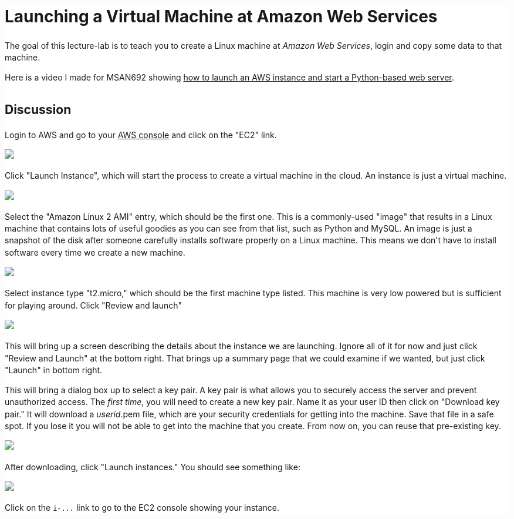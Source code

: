 # Launching a Virtual Machine at Amazon Web Services

The goal of this lecture-lab is to teach you to create a Linux machine at *Amazon Web Services*, login and copy some data to that machine.


Here is a video I made for MSAN692 showing [how to launch an AWS instance and start a Python-based web server](https://www.youtube.com/watch?v=qQncEJL6NHs&t=2s).

##  Discussion

Login to AWS and go to your [AWS console](http://aws.amazon.com/console) and click on the "EC2" link.

<img src=images/console_snippet.png width=200>

Click "Launch Instance", which will start the process to create a virtual machine in the cloud. An instance is just a virtual machine.

<img src=images/launch.png width=400>

Select the "Amazon Linux 2 AMI" entry, which should be the first one.  This is a commonly-used "image" that results in a Linux machine that contains lots of useful goodies as you can see from that list, such as Python and MySQL. An image is just a snapshot of the disk after someone carefully installs software properly on a Linux machine. This means we don't have to install software every time we create a new machine.

<img src=images/ami.png width=600>

Select instance type "t2.micro," which should be the first machine type listed. This machine is very low powered but is sufficient for playing around. Click "Review and launch"

<img src=images/selectvm.png width=600>

This will bring up a screen describing the details about the instance we are launching. Ignore all of it for now and just click "Review and Launch" at the bottom right. That brings up a summary page that we could examine if we wanted, but just click "Launch" in bottom right.

This will bring a dialog box up to select a key pair. A key pair is what allows you to securely access the server and prevent unauthorized access. The *first time*, you will need to create a new key pair. Name it as your user ID then click on "Download key pair."  It will download a *userid*.pem file, which are your security credentials for getting into the machine. Save that file in a safe spot. If you lose it you will not be able to get into the machine that you create. From now on, you can reuse that pre-existing key.

<img src=images/keypair.png width=600>

After downloading, click "Launch instances." You should see something like:

<img src=images/launched.png width=600>

Click on the `i-...` link to go to the EC2 console showing your instance.
